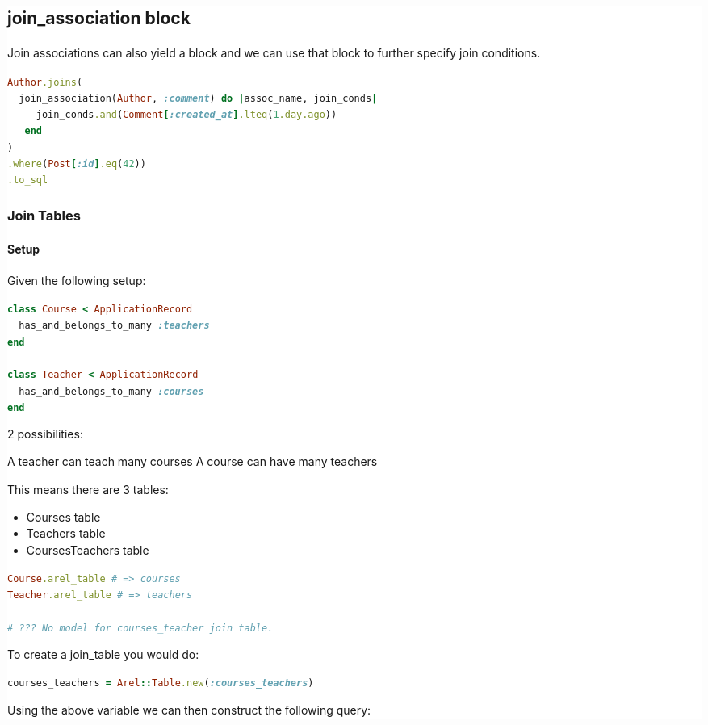 ## join_association block

Join associations can also yield a block and we can use that block to further specify join conditions.

```rb
Author.joins(
  join_association(Author, :comment) do |assoc_name, join_conds|
     join_conds.and(Comment[:created_at].lteq(1.day.ago))
   end
)
.where(Post[:id].eq(42))
.to_sql
```

### Join Tables


#### Setup

Given the following setup:
 
```rb
class Course < ApplicationRecord
  has_and_belongs_to_many :teachers
end

class Teacher < ApplicationRecord
  has_and_belongs_to_many :courses
end
```

2 possibilities:

A teacher can teach many courses
A course can have many teachers

This means there are 3 tables:

- Courses table
- Teachers table
- CoursesTeachers table

```rb
Course.arel_table # => courses
Teacher.arel_table # => teachers

# ??? No model for courses_teacher join table. 
```

To create a join_table you would do:

```rb
courses_teachers = Arel::Table.new(:courses_teachers)
```

Using the above variable we can then construct the following query:
